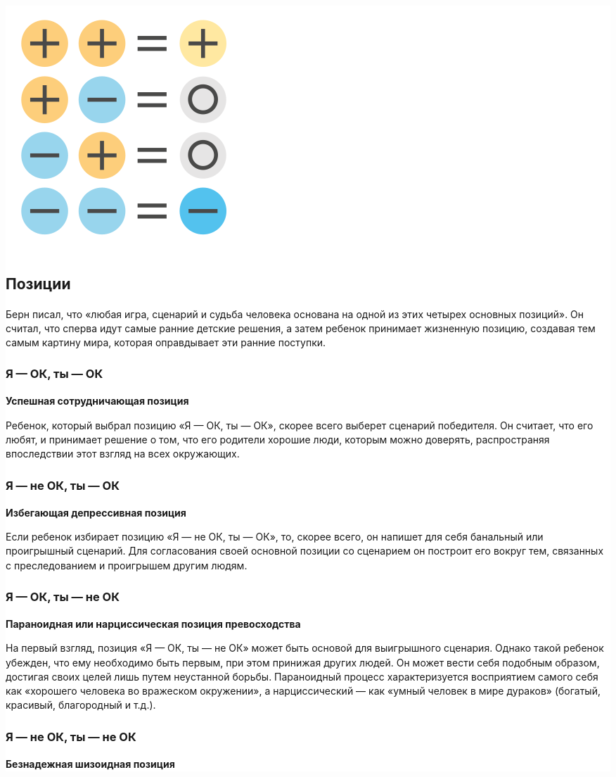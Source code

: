 ![](positions.svg)
## Позиции

Берн писал, что «любая игра, сценарий и судьба человека основана на одной из этих четырех основных позиций». Он считал, что сперва идут самые ранние детские решения, а затем ребенок принимает жизненную позицию, создавая тем самым картину мира, которая оправдывает эти ранние поступки.

### Я — ОК, ты — ОК
**Успешная сотрудничающая позиция**

Ребенок, который выбрал позицию «Я — ОК, ты — ОК», скорее всего выберет сценарий победителя. Он считает, что его любят, и принимает решение о том, что его родители хорошие люди, которым можно доверять, распространяя впоследствии этот взгляд на всех окружающих.

### Я — не ОК, ты — ОК
**Избегающая депрессивная позиция**

Если ребенок избирает позицию «Я — не ОК, ты — ОК», то, скорее всего, он напишет для себя банальный или проигрышный сценарий. Для согласования своей основной позиции со сценарием он построит его вокруг тем, связанных с преследованием и проигрышем другим людям.

### Я — ОК, ты — не ОК
**Параноидная или нарциссическая позиция превосходства**

На первый взгляд, позиция «Я — ОК, ты — не ОК» может быть основой для выигрышного сценария. Однако такой ребенок убежден, что ему необходимо быть первым, при этом принижая других людей. Он может вести себя подобным образом, достигая своих целей лишь путем неустанной борьбы. Параноидный процесс характеризуется восприятием самого себя как «хорошего человека во вражеском окружении», а нарциссический — как «умный человек в мире дураков» (богатый, красивый, благородный и т.д.).

### Я — не ОК, ты — не ОК
**Безнадежная шизоидная позиция**
